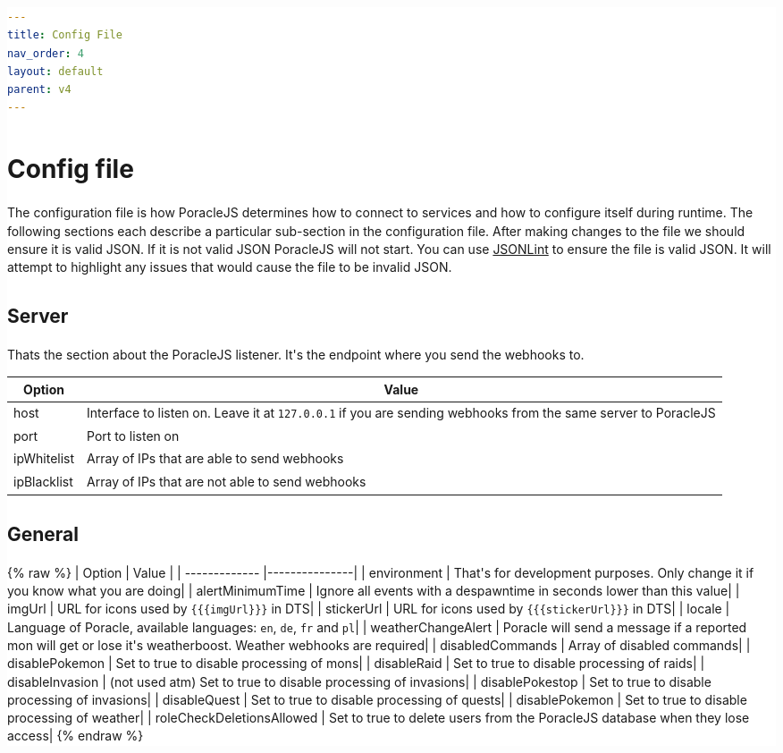 ```yaml
---
title: Config File
nav_order: 4
layout: default
parent: v4
---
```


# Config file
The configuration file is how PoracleJS determines how to connect to services and how to configure itself during runtime. The following sections each describe a particular sub-section in the configuration file. After making changes to the file we should ensure it is valid JSON. If it is not valid JSON PoracleJS will not start. You can use [JSONLint](https://jsonlint.com/) to ensure the file is valid JSON. It will attempt to highlight any issues that would cause the file to be invalid JSON.

## Server

Thats the section about the PoracleJS listener. It's the endpoint where you send the webhooks to.

| Option        | Value         | 
| ------------- |---------------| 
| host| Interface to listen on. Leave it at `127.0.0.1` if you are sending webhooks from the same server to PoracleJS|
| port| Port to listen on |
| ipWhitelist| Array of IPs that are able to send webhooks|
| ipBlacklist| Array of IPs that are not able to send webhooks|

## General
{% raw %}
| Option        | Value         | 
| ------------- |---------------| 
| environment | That's for development purposes. Only change it if you know what you are doing|
| alertMinimumTime | Ignore all events with a despawntime in seconds lower than this value|
| imgUrl | URL for icons used by `{{{imgUrl}}}` in DTS|
| stickerUrl | URL for icons used by `{{{stickerUrl}}}` in DTS|
| locale | Language of Poracle, available languages: `en`, `de`, `fr` and `pl`|
| weatherChangeAlert | Poracle will send a message if a reported mon will get or lose it's weatherboost. Weather webhooks are required|
| disabledCommands | Array of disabled commands|
| disablePokemon | Set to true to disable processing of mons|
| disableRaid | Set to true to disable processing of raids|
| disableInvasion | (not used atm) Set to true to disable processing of invasions| 
| disablePokestop | Set to true to disable processing of invasions|
| disableQuest | Set to true to disable processing of quests|
| disablePokemon | Set to true to disable processing of weather|
| roleCheckDeletionsAllowed | Set to true to delete users from the PoracleJS database when they lose access|
{% endraw %}
